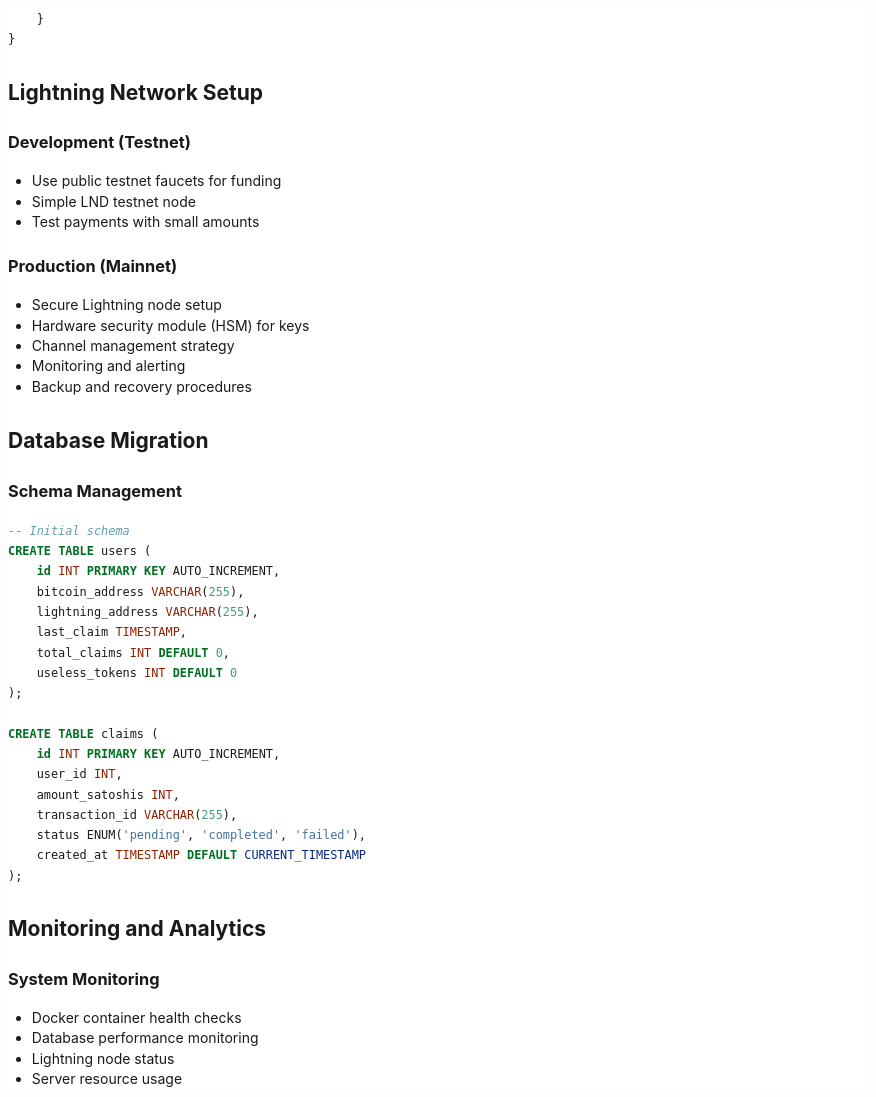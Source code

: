 ```nginx
    }
}
```

## Lightning Network Setup

### Development (Testnet)
- Use public testnet faucets for funding
- Simple LND testnet node
- Test payments with small amounts

### Production (Mainnet)
- Secure Lightning node setup
- Hardware security module (HSM) for keys
- Channel management strategy
- Monitoring and alerting
- Backup and recovery procedures

## Database Migration

### Schema Management
```sql
-- Initial schema
CREATE TABLE users (
    id INT PRIMARY KEY AUTO_INCREMENT,
    bitcoin_address VARCHAR(255),
    lightning_address VARCHAR(255),
    last_claim TIMESTAMP,
    total_claims INT DEFAULT 0,
    useless_tokens INT DEFAULT 0
);

CREATE TABLE claims (
    id INT PRIMARY KEY AUTO_INCREMENT,
    user_id INT,
    amount_satoshis INT,
    transaction_id VARCHAR(255),
    status ENUM('pending', 'completed', 'failed'),
    created_at TIMESTAMP DEFAULT CURRENT_TIMESTAMP
);
```

## Monitoring and Analytics

### System Monitoring
- Docker container health checks
- Database performance monitoring
- Lightning node status
- Server resource usage
